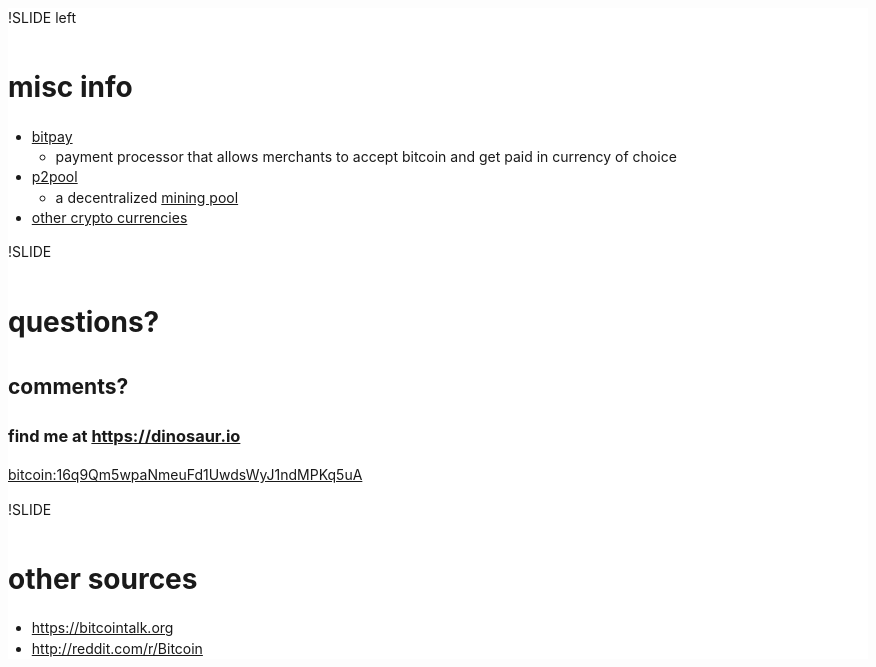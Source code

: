 !SLIDE left

# misc info

- [bitpay](https://bitpay.com/)
  - payment processor that allows merchants to accept bitcoin and get paid in currency of choice
- [p2pool](http://p2pool.org/)
  - a decentralized [mining pool](https://en.bitcoin.it/wiki/Mining_Pool)
- [other crypto currencies](https://bitcointalk.org/index.php?topic=134179.0)

!SLIDE

# questions?
## comments?

### find me at <https://dinosaur.io>

<bitcoin:16q9Qm5wpaNmeuFd1UwdsWyJ1ndMPKq5uA>

!SLIDE

# other sources

- <https://bitcointalk.org>
- <http://reddit.com/r/Bitcoin>
